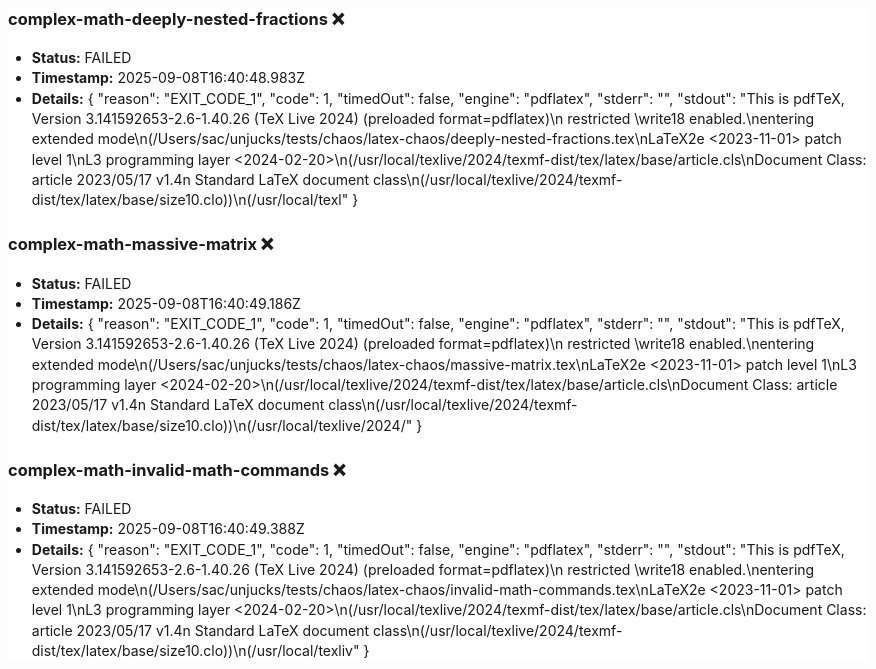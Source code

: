 ### complex-math-deeply-nested-fractions ❌
- **Status:** FAILED
- **Timestamp:** 2025-09-08T16:40:48.983Z
- **Details:** {
  "reason": "EXIT_CODE_1",
  "code": 1,
  "timedOut": false,
  "engine": "pdflatex",
  "stderr": "",
  "stdout": "This is pdfTeX, Version 3.141592653-2.6-1.40.26 (TeX Live 2024) (preloaded format=pdflatex)\n restricted \\write18 enabled.\nentering extended mode\n(/Users/sac/unjucks/tests/chaos/latex-chaos/deeply-nested-fractions.tex\nLaTeX2e <2023-11-01> patch level 1\nL3 programming layer <2024-02-20>\n(/usr/local/texlive/2024/texmf-dist/tex/latex/base/article.cls\nDocument Class: article 2023/05/17 v1.4n Standard LaTeX document class\n(/usr/local/texlive/2024/texmf-dist/tex/latex/base/size10.clo))\n(/usr/local/texl"
}

### complex-math-massive-matrix ❌
- **Status:** FAILED
- **Timestamp:** 2025-09-08T16:40:49.186Z
- **Details:** {
  "reason": "EXIT_CODE_1",
  "code": 1,
  "timedOut": false,
  "engine": "pdflatex",
  "stderr": "",
  "stdout": "This is pdfTeX, Version 3.141592653-2.6-1.40.26 (TeX Live 2024) (preloaded format=pdflatex)\n restricted \\write18 enabled.\nentering extended mode\n(/Users/sac/unjucks/tests/chaos/latex-chaos/massive-matrix.tex\nLaTeX2e <2023-11-01> patch level 1\nL3 programming layer <2024-02-20>\n(/usr/local/texlive/2024/texmf-dist/tex/latex/base/article.cls\nDocument Class: article 2023/05/17 v1.4n Standard LaTeX document class\n(/usr/local/texlive/2024/texmf-dist/tex/latex/base/size10.clo))\n(/usr/local/texlive/2024/"
}

### complex-math-invalid-math-commands ❌
- **Status:** FAILED
- **Timestamp:** 2025-09-08T16:40:49.388Z
- **Details:** {
  "reason": "EXIT_CODE_1",
  "code": 1,
  "timedOut": false,
  "engine": "pdflatex",
  "stderr": "",
  "stdout": "This is pdfTeX, Version 3.141592653-2.6-1.40.26 (TeX Live 2024) (preloaded format=pdflatex)\n restricted \\write18 enabled.\nentering extended mode\n(/Users/sac/unjucks/tests/chaos/latex-chaos/invalid-math-commands.tex\nLaTeX2e <2023-11-01> patch level 1\nL3 programming layer <2024-02-20>\n(/usr/local/texlive/2024/texmf-dist/tex/latex/base/article.cls\nDocument Class: article 2023/05/17 v1.4n Standard LaTeX document class\n(/usr/local/texlive/2024/texmf-dist/tex/latex/base/size10.clo))\n(/usr/local/texliv"
}

